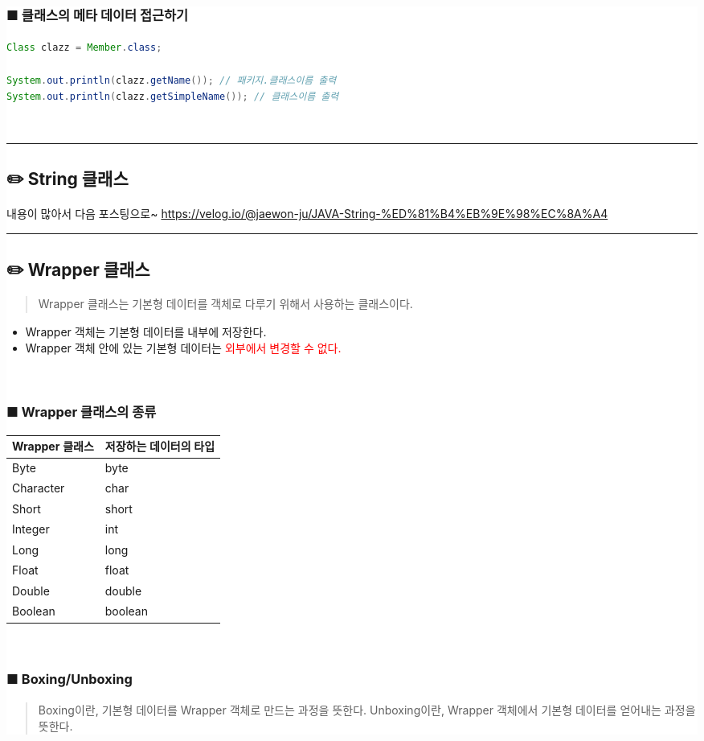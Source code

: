### ■ 클래스의 메타 데이터 접근하기
```java
Class clazz = Member.class;

System.out.println(clazz.getName()); // 패키지.클래스이름 출력
System.out.println(clazz.getSimpleName()); // 클래스이름 출력
```
<br>

---

## ✏️ String 클래스
내용이 많아서 다음 포스팅으로~
https://velog.io/@jaewon-ju/JAVA-String-%ED%81%B4%EB%9E%98%EC%8A%A4
<br>

---

## ✏️ Wrapper 클래스
>Wrapper 클래스는 기본형 데이터를 객체로 다루기 위해서 사용하는 클래스이다.

- Wrapper 객체는 기본형 데이터를 내부에 저장한다.
- Wrapper 객체 안에 있는 기본형 데이터는 <span style = "color:red">외부에서 변경할 수 없다.</span>
<br>

### ■ Wrapper 클래스의 종류

| Wrapper 클래스 | 저장하는 데이터의 타입 |
| - | - |
| Byte | byte |
| Character | char |
| Short | short |
| Integer | int |
| Long | long |
| Float | float |
| Double | double |
| Boolean | boolean |

<br>

### ■ Boxing/Unboxing
> Boxing이란, 기본형 데이터를 Wrapper 객체로 만드는 과정을 뜻한다.
Unboxing이란, Wrapper 객체에서 기본형 데이터를 얻어내는 과정을 뜻한다.
